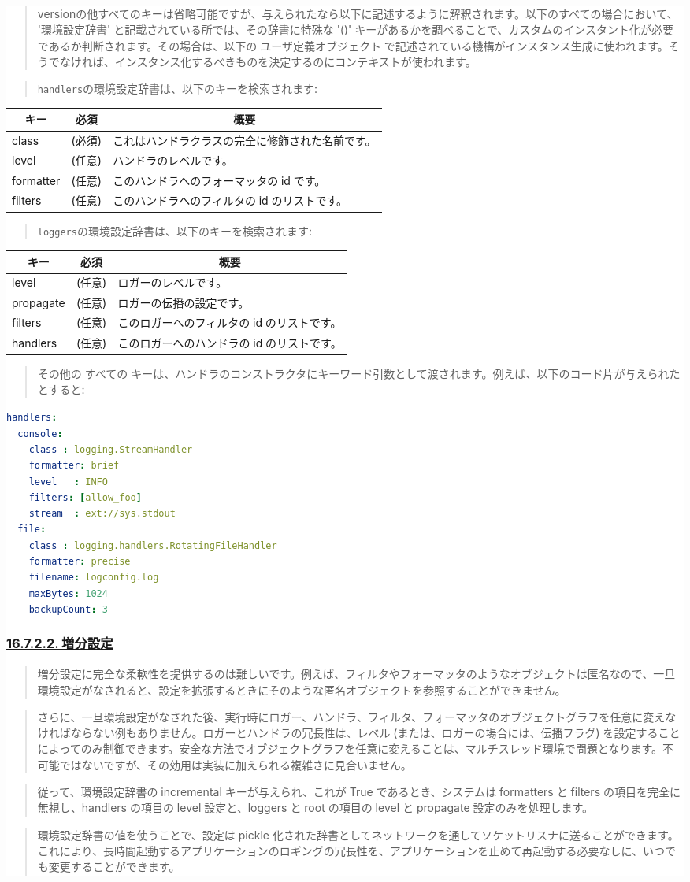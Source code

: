 > versionの他すべてのキーは省略可能ですが、与えられたなら以下に記述するように解釈されます。以下のすべての場合において、 '環境設定辞書' と記載されている所では、その辞書に特殊な '()' キーがあるかを調べることで、カスタムのインスタント化が必要であるか判断されます。その場合は、以下の ユーザ定義オブジェクト で記述されている機構がインスタンス生成に使われます。そうでなければ、インスタンス化するべきものを決定するのにコンテキストが使われます。

> `handlers`の環境設定辞書は、以下のキーを検索されます:

キー|必須|概要
----|----|----
class|(必須)|これはハンドラクラスの完全に修飾された名前です。
level|(任意)|ハンドラのレベルです。
formatter|(任意)|このハンドラへのフォーマッタの id です。
filters|(任意)|このハンドラへのフィルタの id のリストです。

> `loggers`の環境設定辞書は、以下のキーを検索されます:

キー|必須|概要
----|----|----
level|(任意)|ロガーのレベルです。
propagate|(任意)|ロガーの伝播の設定です。
filters|(任意)|このロガーへのフィルタの id のリストです。
handlers|(任意)|このロガーへのハンドラの id のリストです。

> その他の すべての キーは、ハンドラのコンストラクタにキーワード引数として渡されます。例えば、以下のコード片が与えられたとすると:

```yaml
handlers:
  console:
    class : logging.StreamHandler
    formatter: brief
    level   : INFO
    filters: [allow_foo]
    stream  : ext://sys.stdout
  file:
    class : logging.handlers.RotatingFileHandler
    formatter: precise
    filename: logconfig.log
    maxBytes: 1024
    backupCount: 3
```

### [16.7.2.2. 増分設定](https://docs.python.jp/3/library/logging.config.html#incremental-configuration)

> 増分設定に完全な柔軟性を提供するのは難しいです。例えば、フィルタやフォーマッタのようなオブジェクトは匿名なので、一旦環境設定がなされると、設定を拡張するときにそのような匿名オブジェクトを参照することができません。

> さらに、一旦環境設定がなされた後、実行時にロガー、ハンドラ、フィルタ、フォーマッタのオブジェクトグラフを任意に変えなければならない例もありません。ロガーとハンドラの冗長性は、レベル (または、ロガーの場合には、伝播フラグ) を設定することによってのみ制御できます。安全な方法でオブジェクトグラフを任意に変えることは、マルチスレッド環境で問題となります。不可能ではないですが、その効用は実装に加えられる複雑さに見合いません。

> 従って、環境設定辞書の incremental キーが与えられ、これが True であるとき、システムは formatters と filters の項目を完全に無視し、handlers の項目の level 設定と、loggers と root の項目の level と propagate 設定のみを処理します。

> 環境設定辞書の値を使うことで、設定は pickle 化された辞書としてネットワークを通してソケットリスナに送ることができます。これにより、長時間起動するアプリケーションのロギングの冗長性を、アプリケーションを止めて再起動する必要なしに、いつでも変更することができます。
